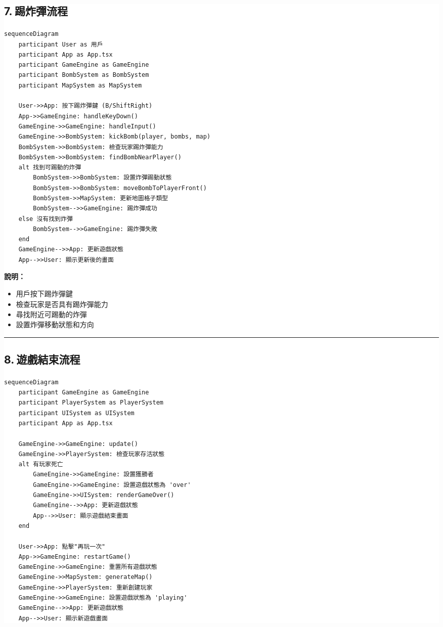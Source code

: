
## 7. 踢炸彈流程

```mermaid
sequenceDiagram
    participant User as 用戶
    participant App as App.tsx
    participant GameEngine as GameEngine
    participant BombSystem as BombSystem
    participant MapSystem as MapSystem

    User->>App: 按下踢炸彈鍵 (B/ShiftRight)
    App->>GameEngine: handleKeyDown()
    GameEngine->>GameEngine: handleInput()
    GameEngine->>BombSystem: kickBomb(player, bombs, map)
    BombSystem->>BombSystem: 檢查玩家踢炸彈能力
    BombSystem->>BombSystem: findBombNearPlayer()
    alt 找到可踢動的炸彈
        BombSystem->>BombSystem: 設置炸彈踢動狀態
        BombSystem->>BombSystem: moveBombToPlayerFront()
        BombSystem->>MapSystem: 更新地圖格子類型
        BombSystem-->>GameEngine: 踢炸彈成功
    else 沒有找到炸彈
        BombSystem-->>GameEngine: 踢炸彈失敗
    end
    GameEngine-->>App: 更新遊戲狀態
    App-->>User: 顯示更新後的畫面
```

**說明：**
- 用戶按下踢炸彈鍵
- 檢查玩家是否具有踢炸彈能力
- 尋找附近可踢動的炸彈
- 設置炸彈移動狀態和方向

---

## 8. 遊戲結束流程

```mermaid
sequenceDiagram
    participant GameEngine as GameEngine
    participant PlayerSystem as PlayerSystem
    participant UISystem as UISystem
    participant App as App.tsx

    GameEngine->>GameEngine: update()
    GameEngine->>PlayerSystem: 檢查玩家存活狀態
    alt 有玩家死亡
        GameEngine->>GameEngine: 設置獲勝者
        GameEngine->>GameEngine: 設置遊戲狀態為 'over'
        GameEngine->>UISystem: renderGameOver()
        GameEngine-->>App: 更新遊戲狀態
        App-->>User: 顯示遊戲結束畫面
    end
    
    User->>App: 點擊"再玩一次"
    App->>GameEngine: restartGame()
    GameEngine->>GameEngine: 重置所有遊戲狀態
    GameEngine->>MapSystem: generateMap()
    GameEngine->>PlayerSystem: 重新創建玩家
    GameEngine->>GameEngine: 設置遊戲狀態為 'playing'
    GameEngine-->>App: 更新遊戲狀態
    App-->>User: 顯示新遊戲畫面
```